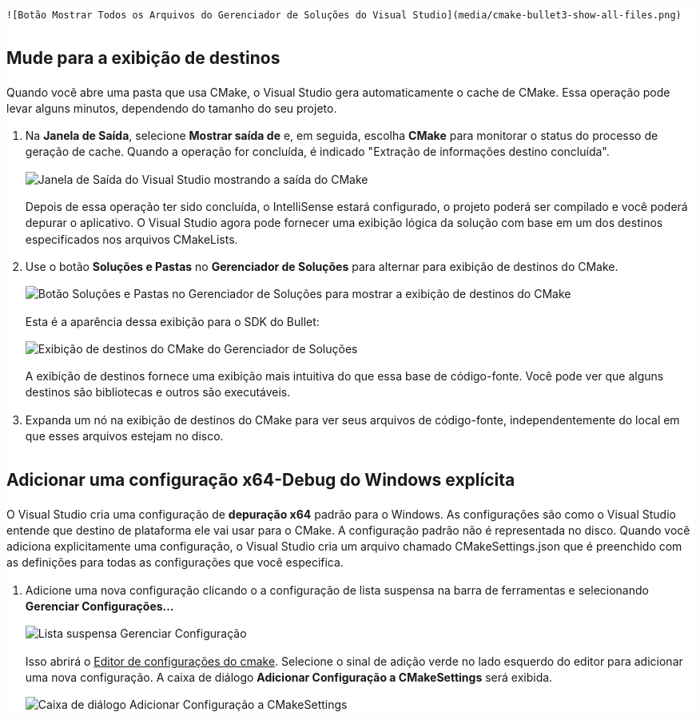     ![Botão Mostrar Todos os Arquivos do Gerenciador de Soluções do Visual Studio](media/cmake-bullet3-show-all-files.png)

## <a name="switch-to-targets-view"></a>Mude para a exibição de destinos

Quando você abre uma pasta que usa CMake, o Visual Studio gera automaticamente o cache de CMake. Essa operação pode levar alguns minutos, dependendo do tamanho do seu projeto. 

1. Na **Janela de Saída**, selecione **Mostrar saída de** e, em seguida, escolha **CMake** para monitorar o status do processo de geração de cache. Quando a operação for concluída, é indicado "Extração de informações destino concluída".

    ![Janela de Saída do Visual Studio mostrando a saída do CMake](media/cmake-bullet3-output-window.png)

    Depois de essa operação ter sido concluída, o IntelliSense estará configurado, o projeto poderá ser compilado e você poderá depurar o aplicativo. O Visual Studio agora pode fornecer uma exibição lógica da solução com base em um dos destinos especificados nos arquivos CMakeLists. 

2. Use o botão **Soluções e Pastas** no **Gerenciador de Soluções** para alternar para exibição de destinos do CMake.

    ![Botão Soluções e Pastas no Gerenciador de Soluções para mostrar a exibição de destinos do CMake](media/cmake-bullet3-show-targets.png)

    Esta é a aparência dessa exibição para o SDK do Bullet:

    ![Exibição de destinos do CMake do Gerenciador de Soluções](media/cmake-bullet3-targets-view.png)

    A exibição de destinos fornece uma exibição mais intuitiva do que essa base de código-fonte. Você pode ver que alguns destinos são bibliotecas e outros são executáveis. 

3. Expanda um nó na exibição de destinos do CMake para ver seus arquivos de código-fonte, independentemente do local em que esses arquivos estejam no disco.

## <a name="add-an-explicit-windows-x64-debug-configuration"></a>Adicionar uma configuração x64-Debug do Windows explícita

O Visual Studio cria uma configuração de **depuração x64** padrão para o Windows. As configurações são como o Visual Studio entende que destino de plataforma ele vai usar para o CMake. A configuração padrão não é representada no disco. Quando você adiciona explicitamente uma configuração, o Visual Studio cria um arquivo chamado CMakeSettings.json que é preenchido com as definições para todas as configurações que você especifica. 

1. Adicione uma nova configuração clicando o a configuração de lista suspensa na barra de ferramentas e selecionando **Gerenciar Configurações…**

    ![Lista suspensa Gerenciar Configuração](media/cmake-bullet3-manage-configurations.png)

    Isso abrirá o [Editor de configurações do cmake](customize-cmake-settings.md). Selecione o sinal de adição verde no lado esquerdo do editor para adicionar uma nova configuração. A caixa de diálogo **Adicionar Configuração a CMakeSettings** será exibida.

    ![Caixa de diálogo Adicionar Configuração a CMakeSettings](media/cmake-bullet3-add-configuration-x64-debug.png)
